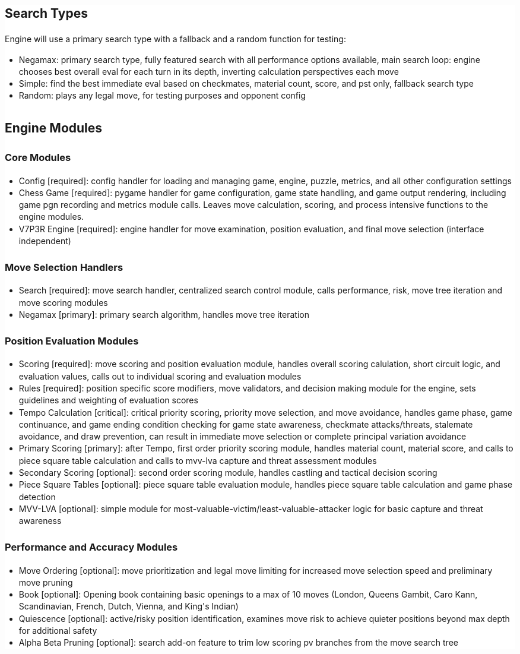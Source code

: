 ## Search Types

Engine will use a primary search type with a fallback and a random function for testing:
* Negamax: primary search type, fully featured search with all performance options available, main search loop: engine chooses best overall eval for each turn in its depth, inverting calculation perspectives each move
* Simple: find the best immediate eval based on checkmates, material count, score, and pst only, fallback search type
* Random: plays any legal move, for testing purposes and opponent config

## Engine Modules

### Core Modules
* Config [required]: config handler for loading and managing game, engine, puzzle, metrics, and all other configuration settings
* Chess Game [required]: pygame handler for game configuration, game state handling, and game output rendering, including game pgn recording and metrics module calls. Leaves move calculation, scoring, and process intensive functions to the engine modules.
* V7P3R Engine [required]: engine handler for move examination, position evaluation, and final move selection (interface independent)

### Move Selection Handlers
* Search [required]: move search handler, centralized search control module, calls performance, risk, move tree iteration and move scoring modules
* Negamax [primary]: primary search algorithm, handles move tree iteration

### Position Evaluation Modules
* Scoring [required]: move scoring and position evaluation module, handles overall scoring calulation, short circuit logic, and evaluation values, calls out to individual scoring and evaluation modules
* Rules [required]: position specific score modifiers, move validators, and decision making module for the engine, sets guidelines and weighting of evaluation scores
* Tempo Calculation [critical]: critical priority scoring, priority move selection, and move avoidance, handles game phase, game continuance, and game ending condition checking for game state awareness, checkmate attacks/threats, stalemate avoidance, and draw prevention, can result in immediate move selection or complete principal variation avoidance
* Primary Scoring [primary]: after Tempo, first order priority scoring module, handles material count, material score, and calls to piece square table calculation and calls to mvv-lva capture and threat assessment modules
* Secondary Scoring [optional]: second order scoring module, handles castling and tactical decision scoring 
* Piece Square Tables [optional]: piece square table evaluation module, handles piece square table calculation and game phase detection
* MVV-LVA [optional]: simple module for most-valuable-victim/least-valuable-attacker logic for basic capture and threat awareness

### Performance and Accuracy Modules
* Move Ordering [optional]: move prioritization and legal move limiting for increased move selection speed and preliminary move pruning
* Book [optional]: Opening book containing basic openings to a max of 10 moves (London, Queens Gambit, Caro Kann, Scandinavian, French, Dutch, Vienna, and King's Indian)
* Quiescence [optional]: active/risky position identification, examines move risk to achieve quieter positions beyond max depth for additional safety
* Alpha Beta Pruning [optional]: search add-on feature to trim low scoring pv branches from the move search tree
